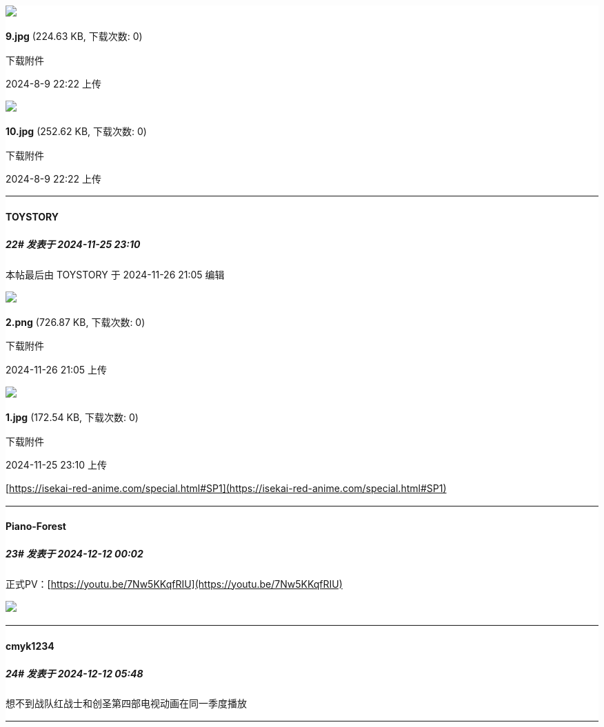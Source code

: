 <img src="https://img.saraba1st.com/forum/202408/09/222214b66rvv68v818r8z8.jpg" referrerpolicy="no-referrer">

<strong>9.jpg</strong> (224.63 KB, 下载次数: 0)

下载附件

2024-8-9 22:22 上传

<img src="https://img.saraba1st.com/forum/202408/09/222216udi3zjrfr9vffviy.jpg" referrerpolicy="no-referrer">

<strong>10.jpg</strong> (252.62 KB, 下载次数: 0)

下载附件

2024-8-9 22:22 上传

*****

####  TOYSTORY  
##### 22#       发表于 2024-11-25 23:10

 本帖最后由 TOYSTORY 于 2024-11-26 21:05 编辑 

<img src="https://img.saraba1st.com/forum/202411/26/210529lz6u3au6cryx8xrz.png" referrerpolicy="no-referrer">

<strong>2.png</strong> (726.87 KB, 下载次数: 0)

下载附件

2024-11-26 21:05 上传

<img src="https://img.saraba1st.com/forum/202411/25/231021k18njw2m4djiownm.jpg" referrerpolicy="no-referrer">

<strong>1.jpg</strong> (172.54 KB, 下载次数: 0)

下载附件

2024-11-25 23:10 上传

[https://isekai-red-anime.com/special.html#SP1](https://isekai-red-anime.com/special.html#SP1)

*****

####  Piano-Forest  
##### 23#       发表于 2024-12-12 00:02

正式PV：[https://youtu.be/7Nw5KKqfRIU](https://youtu.be/7Nw5KKqfRIU)

<img src="https://p.sda1.dev/20/f147d8d048df8d522934c4629bad24e8/20241212_000125.jpg" referrerpolicy="no-referrer">

*****

####  cmyk1234  
##### 24#       发表于 2024-12-12 05:48

想不到战队红战士和创圣第四部电视动画在同一季度播放

*****
